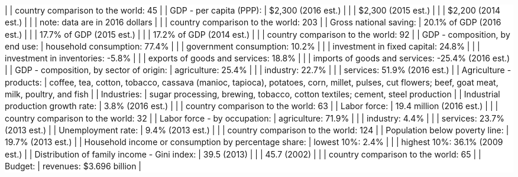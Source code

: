 | | country comparison to the world: 45 |
| GDP - per capita (PPP): | $2,300 (2016 est.) |
| | $2,300 (2015 est.) |
| | $2,200 (2014 est.) |
| | note: data are in 2016 dollars |
| | country comparison to the world: 203 |
| Gross national saving: | 20.1% of GDP (2016 est.) |
| | 17.7% of GDP (2015 est.) |
| | 17.2% of GDP (2014 est.) |
| | country comparison to the world: 92 |
| GDP - composition, by end use: | household consumption: 77.4% |
| | government consumption: 10.2% |
| | investment in fixed capital: 24.8% |
| | investment in inventories: -5.8% |
| | exports of goods and services: 18.8% |
| | imports of goods and services: -25.4% (2016 est.) |
| GDP - composition, by sector of origin: | agriculture: 25.4% |
| | industry: 22.7% |
| | services: 51.9% (2016 est.) |
| Agriculture - products: | coffee, tea, cotton, tobacco, cassava (manioc, tapioca), potatoes, corn, millet, pulses, cut flowers; beef, goat meat, milk, poultry, and fish |
| Industries: | sugar processing, brewing, tobacco, cotton textiles; cement, steel production |
| Industrial production growth rate: | 3.8% (2016 est.) |
| | country comparison to the world: 63 |
| Labor force: | 19.4 million (2016 est.) |
| | country comparison to the world: 32 |
| Labor force - by occupation: | agriculture: 71.9% |
| | industry: 4.4% |
| | services: 23.7% (2013 est.) |
| Unemployment rate: | 9.4% (2013 est.) |
| | country comparison to the world: 124 |
| Population below poverty line: | 19.7% (2013 est.) |
| Household income or consumption by percentage share: | lowest 10%: 2.4% |
| | highest 10%: 36.1% (2009 est.) |
| Distribution of family income - Gini index: | 39.5 (2013) |
| | 45.7 (2002) |
| | country comparison to the world: 65 |
| Budget: | revenues: $3.696 billion |